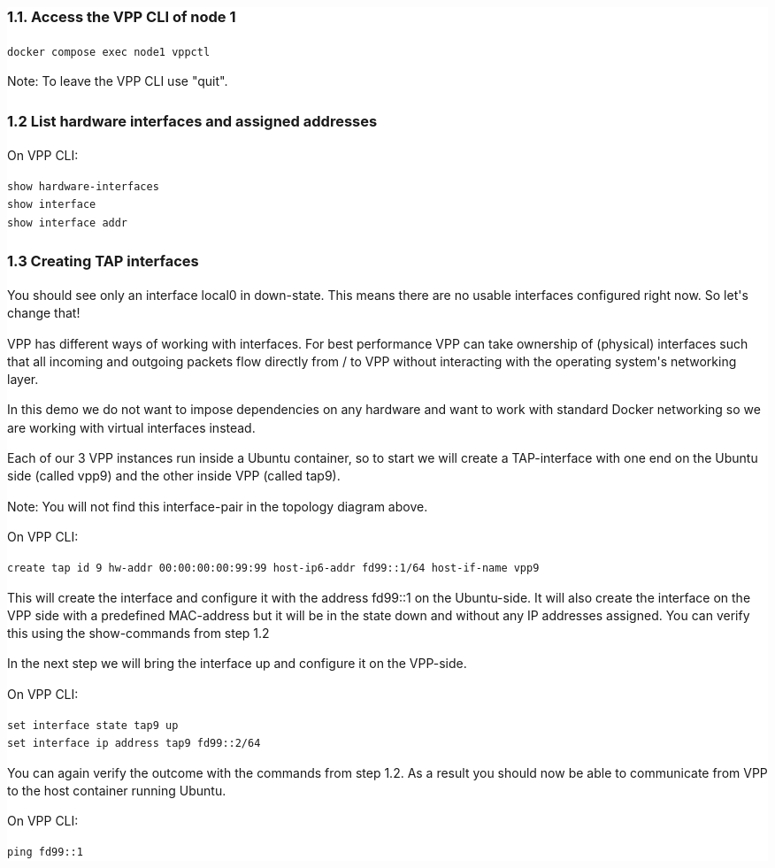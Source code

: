 ### 1.1. Access the VPP CLI of node 1
```
docker compose exec node1 vppctl
```

Note: To leave the VPP CLI use "quit".

### 1.2 List hardware interfaces and assigned addresses
On VPP CLI:
```
show hardware-interfaces
show interface
show interface addr
```

### 1.3 Creating TAP interfaces
You should see only an interface local0 in down-state. This means there are no usable interfaces configured right now. So let's change that!

VPP has different ways of working with interfaces. For best performance VPP can take ownership of (physical) interfaces such that all incoming and outgoing packets flow directly from / to VPP without interacting with the operating system's networking layer.

In this demo we do not want to impose dependencies on any hardware and want to work with standard Docker networking so we are working with virtual interfaces instead.

Each of our 3 VPP instances run inside a Ubuntu container, so to start we will
create a TAP-interface with one end on the Ubuntu side (called vpp9) and the other inside VPP (called tap9).

Note: You will not find this interface-pair in the topology diagram above.

On VPP CLI:
```
create tap id 9 hw-addr 00:00:00:00:99:99 host-ip6-addr fd99::1/64 host-if-name vpp9
```

This will create the interface and configure it with the address fd99::1 on the Ubuntu-side. It will also create the interface on the VPP side with a predefined MAC-address but it will be in the state down and without any IP addresses assigned. You can verify this using the show-commands from step 1.2

In the next step we will bring the interface up and configure it on the VPP-side.

On VPP CLI:
```
set interface state tap9 up
set interface ip address tap9 fd99::2/64
```

You can again verify the outcome with the commands from step 1.2.
As a result you should now be able to communicate from VPP to the host container running Ubuntu.

On VPP CLI:
```
ping fd99::1
```
